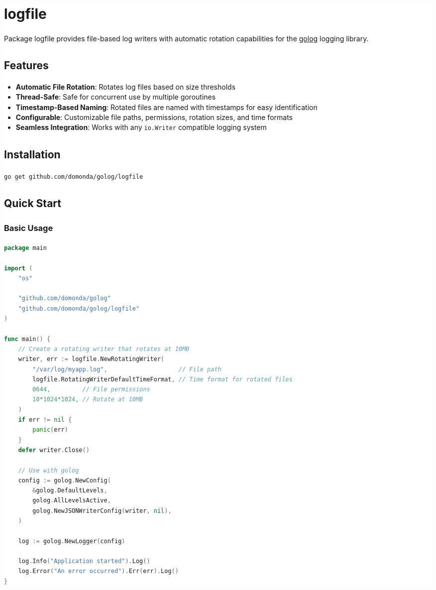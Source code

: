# logfile

Package logfile provides file-based log writers with automatic rotation capabilities for the [golog](https://github.com/domonda/golog) logging library.

## Features

- **Automatic File Rotation**: Rotates log files based on size thresholds
- **Thread-Safe**: Safe for concurrent use by multiple goroutines
- **Timestamp-Based Naming**: Rotated files are named with timestamps for easy identification
- **Configurable**: Customizable file paths, permissions, rotation sizes, and time formats
- **Seamless Integration**: Works with any `io.Writer` compatible logging system

## Installation

```bash
go get github.com/domonda/golog/logfile
```

## Quick Start

### Basic Usage

```go
package main

import (
    "os"

    "github.com/domonda/golog"
    "github.com/domonda/golog/logfile"
)

func main() {
    // Create a rotating writer that rotates at 10MB
    writer, err := logfile.NewRotatingWriter(
        "/var/log/myapp.log",                    // File path
        logfile.RotatingWriterDefaultTimeFormat, // Time format for rotated files
        0644,         // File permissions
        10*1024*1024, // Rotate at 10MB
    )
    if err != nil {
        panic(err)
    }
    defer writer.Close()

    // Use with golog
    config := golog.NewConfig(
        &golog.DefaultLevels,
        golog.AllLevelsActive,
        golog.NewJSONWriterConfig(writer, nil),
    )

    log := golog.NewLogger(config)

    log.Info("Application started").Log()
    log.Error("An error occurred").Err(err).Log()
}
```
